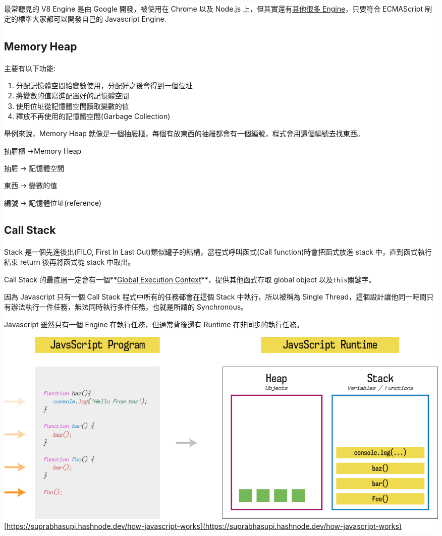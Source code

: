 最常聽見的 V8 Engine 是由 Google 開發，被使用在 Chrome 以及 Node.js 上，但其實還有[其他很多 Engine](https://www.wikiwand.com/en/List_of_ECMAScript_engines)，只要符合 ECMAScript 制定的標準大家都可以開發自己的 Javascript Engine.

## Memory Heap

主要有以下功能:

1. 分配記憶體空間給變數使用，分配好之後會得到一個位址
2. 將變數的值寫進配置好的記憶體空間
3. 使用位址從記憶體空間讀取變數的值
4. 釋放不再使用的記憶體空間(Garbage Collection)

舉例來說，Memory Heap 就像是一個抽屜櫃，每個有放東西的抽屜都會有一個編號，程式會用這個編號去找東西。

抽屜櫃 →Memory Heap

抽屜 → 記憶體空間

東西 → 變數的值

編號 → 記憶體位址(reference)

## Call Stack

Stack 是一個先進後出(FILO, First In Last Out)類似罐子的結構，當程式呼叫函式(Call function)時會把函式放進 stack 中，直到函式執行結束 return 後再將函式從 stack 中取出。

Call Stack 的最底層一定會有一個**[Global Execution Context](https://medium.com/itsems-frontend/javascript-execution-context-and-call-stack-e36e7f77152e)**，提供其他函式存取 global object 以及`this`關鍵字。

因為 Javascript 只有一個 Call Stack 程式中所有的任務都會在這個 Stack 中執行，所以被稱為 Single Thread，這個設計讓他同一時間只有辦法執行一件任務，無法同時執行多件任務，也就是所謂的 Synchronous。

Javascript 雖然只有一個 Engine 在執行任務，但通常背後還有 Runtime 在非同步的執行任務。

![js-call-stack.png](./2021-06-14-javascript-deep-dive-into-event-loop-assets/js-call-stack.png)
[https://suprabhasupi.hashnode.dev/how-javascript-works](https://suprabhasupi.hashnode.dev/how-javascript-works)
